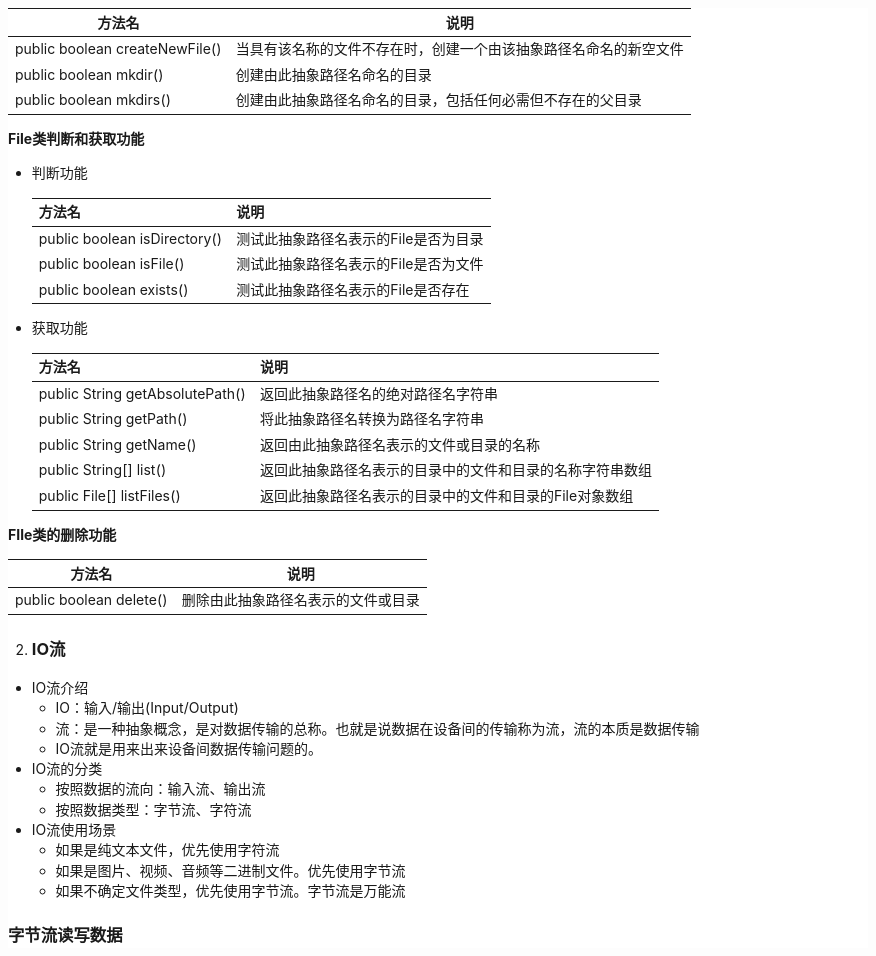 | 方法名                         | 说明                                                         |
| ------------------------------ | ------------------------------------------------------------ |
| public boolean createNewFile() | 当具有该名称的文件不存在时，创建一个由该抽象路径名命名的新空文件 |
| public boolean mkdir()         | 创建由此抽象路径名命名的目录                                 |
| public boolean mkdirs()        | 创建由此抽象路径名命名的目录，包括任何必需但不存在的父目录   |

**File类判断和获取功能**

- 判断功能

  | 方法名                         | 说明                                 |
  | ------------------------------ | ------------------------------------ |
  | public   boolean isDirectory() | 测试此抽象路径名表示的File是否为目录 |
  | public   boolean isFile()      | 测试此抽象路径名表示的File是否为文件 |
  | public   boolean   exists()    | 测试此抽象路径名表示的File是否存在   |

- 获取功能

  | 方法名                            | 说明                                                     |
  | --------------------------------- | -------------------------------------------------------- |
  | public   String getAbsolutePath() | 返回此抽象路径名的绝对路径名字符串                       |
  | public   String getPath()         | 将此抽象路径名转换为路径名字符串                         |
  | public   String getName()         | 返回由此抽象路径名表示的文件或目录的名称                 |
  | public   String[] list()          | 返回此抽象路径名表示的目录中的文件和目录的名称字符串数组 |
  | public   File[] listFiles()       | 返回此抽象路径名表示的目录中的文件和目录的File对象数组   |

**FIle类的删除功能**

| 方法名                    | 说明                               |
| ------------------------- | ---------------------------------- |
| public boolean   delete() | 删除由此抽象路径名表示的文件或目录 |

2. ### **IO流**

* IO流介绍
  * IO：输入/输出(Input/Output)
  * 流：是一种抽象概念，是对数据传输的总称。也就是说数据在设备间的传输称为流，流的本质是数据传输
  * IO流就是用来出来设备间数据传输问题的。
* IO流的分类
  * 按照数据的流向：输入流、输出流
  * 按照数据类型：字节流、字符流
* IO流使用场景
  * 如果是纯文本文件，优先使用字符流
  * 如果是图片、视频、音频等二进制文件。优先使用字节流
  * 如果不确定文件类型，优先使用字节流。字节流是万能流

### 字节流读写数据

